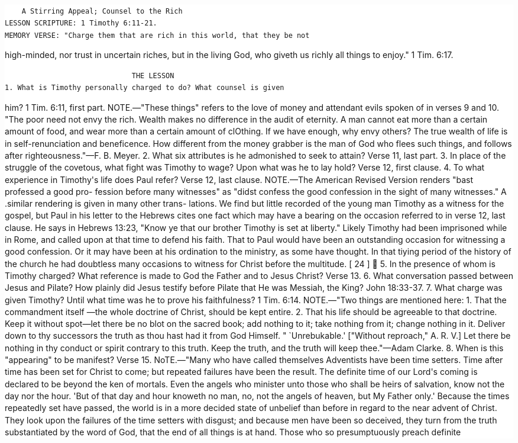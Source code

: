         A Stirring Appeal; Counsel to the Rich
    LESSON SCRIPTURE: 1 Timothy 6:11-21.
    MEMORY VERSE: "Charge them that are rich in this world, that they be not
high-minded, nor trust in uncertain riches, but in the living God, who giveth us richly
all things to enjoy." 1 Tim. 6:17.

                                  THE LESSON
    1. What is Timothy personally charged to do? What counsel is given
him? 1 Tim. 6:11, first part.
    NOTE.—"These things" refers to the love of money and attendant evils
spoken of in verses 9 and 10.
    "The poor need not envy the rich. Wealth makes no difference in the
audit of eternity. A man cannot eat more than a certain amount of food, and
wear more than a certain amount of clOthing. If we have enough, why envy
others? The true wealth of life is in self-renunciation and beneficence. How
different from the money grabber is the man of God who flees such things, and
follows after righteousness."—F. B. Meyer.
    2. What six attributes is he admonished to seek to attain? Verse 11,
last part.
    3. In place of the struggle of the covetous, what fight was Timothy to
wage? Upon what was he to lay hold? Verse 12, first clause.
    4. To what experience in Timothy's life does Paul refer? Verse 12, last
clause.
    NOTE.—The American Revised Version renders "bast professed a good pro-
fession before many witnesses" as "didst confess the good confession in the
sight of many witnesses." A .similar rendering is given in many other trans-
lations.
    We find but little recorded of the young man Timothy as a witness for the
gospel, but Paul in his letter to the Hebrews cites one fact which may have a
bearing on the occasion referred to in verse 12, last clause. He says in Hebrews
13:23, "Know ye that our brother Timothy is set at liberty." Likely Timothy
had been imprisoned while in Rome, and called upon at that time to defend his
faith. That to Paul would have been an outstanding occasion for witnessing a
good confession. Or it may have been at his ordination to the ministry, as
some have thought. In that tiying period of the history of the church he had
doubtless many occasions to witness for Christ before the multitude.
                                        [ 24 ]
    5. In the presence of whom is Timothy charged? What reference is
made to God the Father and to Jesus Christ? Verse 13.
    6. What conversation passed between Jesus and Pilate? How plainly
did Jesus testify before Pilate that He was Messiah, the King? John
18:33-37.
    7. What charge was given Timothy? Until what time was he to prove
his faithfulness? 1 Tim. 6:14.
    NOTE.—"Two things are mentioned here: 1. That the commandment itself
—the whole doctrine of Christ, should be kept entire. 2. That his life should
be agreeable to that doctrine. Keep it without spot—let there be no blot on
the sacred book; add nothing to it; take nothing from it; change nothing in it.
Deliver down to thy successors the truth as thou hast had it from God Himself.
    " `Unrebukable.' ["Without reproach," A. R. V.] Let there be nothing in
thy conduct or spirit contrary to this truth. Keep the truth, and the truth will
keep thee."—Adam Clarke.
    8. When is this "appearing" to be manifest? Verse 15.
    NoTE.—"Many who have called themselves Adventists have been time
setters. Time after time has been set for Christ to come; but repeated failures
have been the result. The definite time of our Lord's coming is declared to be
beyond the ken of mortals. Even the angels who minister unto those who shall
be heirs of salvation, know not the day nor the hour. 'But of that day and
hour knoweth no man, no, not the angels of heaven, but My Father only.'
Because the times repeatedly set have passed, the world is in a more decided
state of unbelief than before in regard to the near advent of Christ. They look
upon the failures of the time setters with disgust; and because men have been
so deceived, they turn from the truth substantiated by the word of God, that
the end of all things is at hand. Those who so presumptuously preach definite